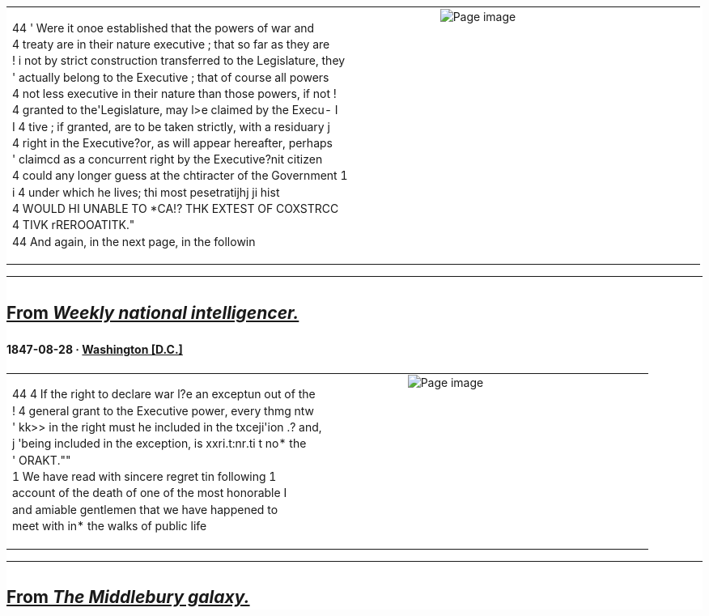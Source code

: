 <table style="width: 100%;"><tr><td style="width: 50%">

  
44 &#x27; Were it onoe established that the powers of war and  
4 treaty are in their nature executive ; that so far as they are  
! i not by strict construction transferred to the Legislature, they  
&#x27; actually belong to the Executive ; that of course all powers  
4 not less executive in their nature than those powers, if not !  
4 granted to the&#x27;Legislature, may l&gt;e claimed by the Execu- I  
I 4 tive ; if granted, are to be taken strictly, with a residuary j  
4 right in the Executive?or, as will appear hereafter, perhaps  
&#x27; claimcd as a concurrent right by the Executive?nit citizen  
4 could any longer guess at the chtiracter of the Government 1  
i 4 under which he lives; thi most pesetratijhj ji hist  
4 WOULD HI UNABLE TO *CA!? THK EXTEST OF COXSTRCC­  
4 TIVK rREROOATITK.&quot;  
44 And again, in the next page, in the followin
</td><td style="width: 50%; max-height: 75%; margin: auto; display: block;">
<img alt="Page image" src="https://tile.loc.gov/image-services/iiif/service:ndnp:dlc:batch_dlc_firedrake_ver01:data:sn83045784:00415661575:1847082801:0646/pct:36.42123046600028,67.38903783139708,15.448871368905158,8.724307417336908/!600,600/0/default.jpg"/>
</td>
</tr></table>

---

## [From _Weekly national intelligencer._](https://www.loc.gov/resource/sn83045784/1847-08-28/ed-1/?sp=4)

#### 1847-08-28 &middot; [Washington [D.C.]](http://dbpedia.org/resource/Washington%2C_D.C.)

<table style="width: 100%;"><tr><td style="width: 50%">

  
44 4 If the right to declare war l?e an exceptun out of the  
! 4 general grant to the Executive power, every thmg ntw­  
&#x27; kk&gt;&gt; in the right must he included in the txceji&#x27;ion .? and,  
j &#x27;being included in the exception, is xxri.t:nr.ti t no* the  
&#x27; ORAKT.&quot;&quot;  
1 We have read with sincere regret tin following 1  
account of the death of one of the most honorable I  
and amiable gentlemen that we have happened to  
meet with in* the walks of public life 
</td><td style="width: 50%; max-height: 75%; margin: auto; display: block;">
<img alt="Page image" src="https://tile.loc.gov/image-services/iiif/service:ndnp:dlc:batch_dlc_firedrake_ver01:data:sn83045784:00415661575:1847082801:0646/pct:36.47754469942278,76.54155495978553,15.500492749542447,6.1922847780756625/!600,600/0/default.jpg"/>
</td>
</tr></table>

---

## [From _The Middlebury galaxy._](https://www.loc.gov/resource/sn84023643/1848-02-22/ed-1/?sp=1)
